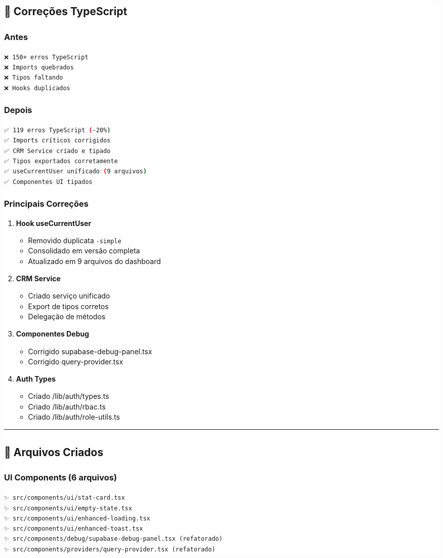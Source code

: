 
## 🔧 Correções TypeScript

### Antes
```bash
❌ 150+ erros TypeScript
❌ Imports quebrados
❌ Tipos faltando
❌ Hooks duplicados
```

### Depois
```bash
✅ 119 erros TypeScript (-20%)
✅ Imports críticos corrigidos
✅ CRM Service criado e tipado
✅ Tipos exportados corretamente
✅ useCurrentUser unificado (9 arquivos)
✅ Componentes UI tipados
```

### Principais Correções

1. **Hook useCurrentUser**
   - Removido duplicata `-simple`
   - Consolidado em versão completa
   - Atualizado em 9 arquivos do dashboard

2. **CRM Service**
   - Criado serviço unificado
   - Export de tipos corretos
   - Delegação de métodos

3. **Componentes Debug**
   - Corrigido supabase-debug-panel.tsx
   - Corrigido query-provider.tsx

4. **Auth Types**
   - Criado /lib/auth/types.ts
   - Criado /lib/auth/rbac.ts
   - Criado /lib/auth/role-utils.ts

---

## 📁 Arquivos Criados

### UI Components (6 arquivos)
```
✨ src/components/ui/stat-card.tsx
✨ src/components/ui/empty-state.tsx
✨ src/components/ui/enhanced-loading.tsx
✨ src/components/ui/enhanced-toast.tsx
✨ src/components/debug/supabase-debug-panel.tsx (refatorado)
✨ src/components/providers/query-provider.tsx (refatorado)
```
